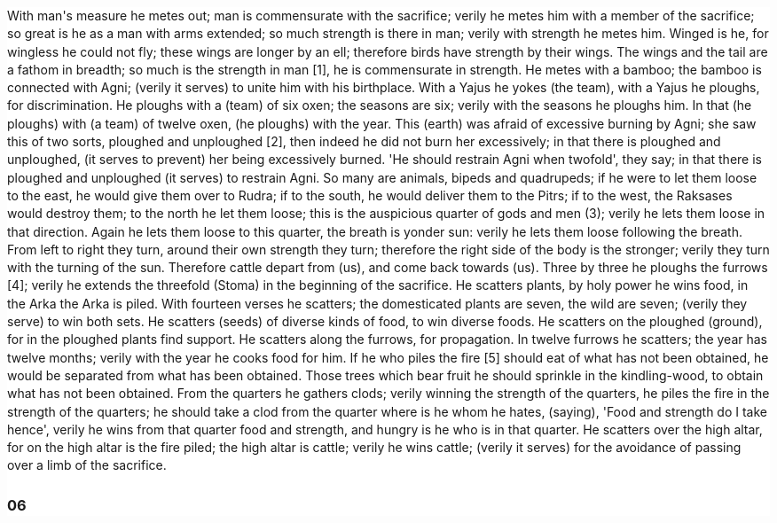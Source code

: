 With man's measure he metes out; man is commensurate with the sacrifice; verily he metes him with a member of the sacrifice; so great is he as a man with arms extended; so much strength is there in man; verily with strength he metes him. Winged is he, for wingless he could not fly; these wings are longer by an ell; therefore birds have strength by their wings. The wings and the tail are a fathom in breadth; so much is the strength in man [1], he is commensurate in strength. He metes with a bamboo; the bamboo is connected with Agni; (verily it serves) to unite him with his birthplace. With a Yajus he yokes (the team), with a Yajus he ploughs, for discrimination. He ploughs with a (team) of six oxen; the seasons are six; verily with the seasons he ploughs him. In that (he ploughs) with (a team) of twelve oxen, (he ploughs) with the year. This (earth) was afraid of excessive burning by Agni; she saw this of two sorts, ploughed and unploughed [2], then indeed he did not burn her excessively; in that there is ploughed and unploughed, (it serves to prevent) her being excessively burned. 'He should restrain Agni when twofold', they say; in that there is ploughed and unploughed (it serves) to restrain Agni. So many are animals, bipeds and quadrupeds; if he were to let them loose to the east, he would give them over to Rudra; if to the south, he would deliver them to the Pitrs; if to the west, the Raksases would destroy them; to the north he let them loose; this is the auspicious quarter of gods and men (3); verily he lets them loose in that direction. Again he lets them loose to this quarter, the breath is yonder sun: verily he lets them loose following the breath. From left to right they turn, around their own strength they turn; therefore the right side of the body is the stronger; verily they turn with the turning of the sun. Therefore cattle depart from (us), and come back towards (us). Three by three he ploughs the furrows [4]; verily he extends the threefold (Stoma) in the beginning of the sacrifice. He scatters plants, by holy power he wins food, in the Arka the Arka is piled. With fourteen verses he scatters; the domesticated plants are seven, the wild are seven; (verily they serve) to win both sets. He scatters (seeds) of diverse kinds of food, to win diverse foods. He scatters on the ploughed (ground), for in the ploughed plants find support. He scatters along the furrows, for propagation. In twelve furrows he scatters; the year has twelve months; verily with the year he cooks food for him. If he who piles the fire [5] should eat of what has not been obtained, he would be separated from what has been obtained. Those trees which bear fruit he should sprinkle in the kindling-wood, to obtain what has not been obtained. From the quarters he gathers clods; verily winning the strength of the quarters, he piles the fire in the strength of the quarters; he should take a clod from the quarter where is he whom he hates, (saying), 'Food and strength do I take hence', verily he wins from that quarter food and strength, and hungry is he who is in that quarter. He scatters over the high altar, for on the high altar is the fire piled; the high altar is cattle; verily he wins cattle; (verily it serves) for the avoidance of passing over a limb of the sacrifice.
### 06
